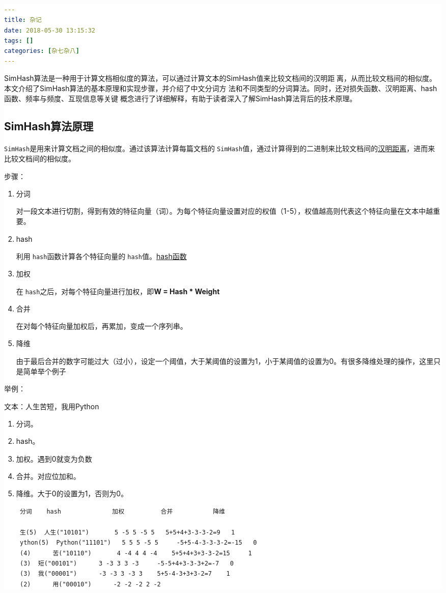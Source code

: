 ```yaml
---
title: 杂记
date: 2018-05-30 13:15:32
tags: []
categories: [杂七杂八]
---
```

SimHash算法是一种用于计算文档相似度的算法，可以通过计算文本的SimHash值来比较文档间的汉明距
离，从而比较文档间的相似度。本文介绍了SimHash算法的基本原理和实现步骤，并介绍了中文分词方
法和不同类型的分词算法。同时，还对损失函数、汉明距离、hash函数、频率与频度、互现信息等关键
概念进行了详细解释，有助于读者深入了解SimHash算法背后的技术原理。



## SimHash算法原理

`SimHash`是用来计算文档之间的相似度。通过该算法计算每篇文档的 `SimHash`值，通过计算得到的二进制来比较文档间的[汉明距离](#hanming)，进而来比较文档间的相似度。

步骤：

1. 分词

   对一段文本进行切割，得到有效的特征向量（词）。为每个特征向量设置对应的权值（1-5），权值越高则代表这个特征向量在文本中越重要。
2. hash

   利用 `hash`函数计算各个特征向量的 `hash`值。[hash函数](#hash)
3. 加权

   在 `hash`之后，对每个特征向量进行加权，即**W = Hash * Weight**
4. 合并

   在对每个特征向量加权后，再累加，变成一个序列串。
5. 降维

   由于最后合并的数字可能过大（过小），设定一个阈值，大于某阈值的设置为1，小于某阈值的设置为0。有很多降维处理的操作，这里只是简单举个例子

举例：

文本：人生苦短，我用Python

1. 分词。
2. hash。
3. 加权。遇到0就变为负数
4. 合并。对应位加和。
5. 降维。大于0的设置为1，否则为0。

   ```
    分词	  hash				加权 			合并			 降维

    生(5)  人生("10101")	  	5 -5 5 -5 5	  5+5+4+3-3-3-2=9 	1
    ython(5)  Python("11101")	5 5 5 -5 5	   -5+5-4-3-3-3-2=-15	0
    (4) 	 苦("10110")		  4 -4 4 4 -4	 5+5+4+3+3-3-2=15	  1
    (3)	 短("00101")		 3 -3 3 3 -3	 -5-5+4+3-3-3+2=-7	 0
    (3)	 我("00001")		 -3 -3 3 -3 3	 5+5-4-3+3+3-2=7	1
    (2)  	 用("00010")		 -2 -2 -2 2 -2
   ```
